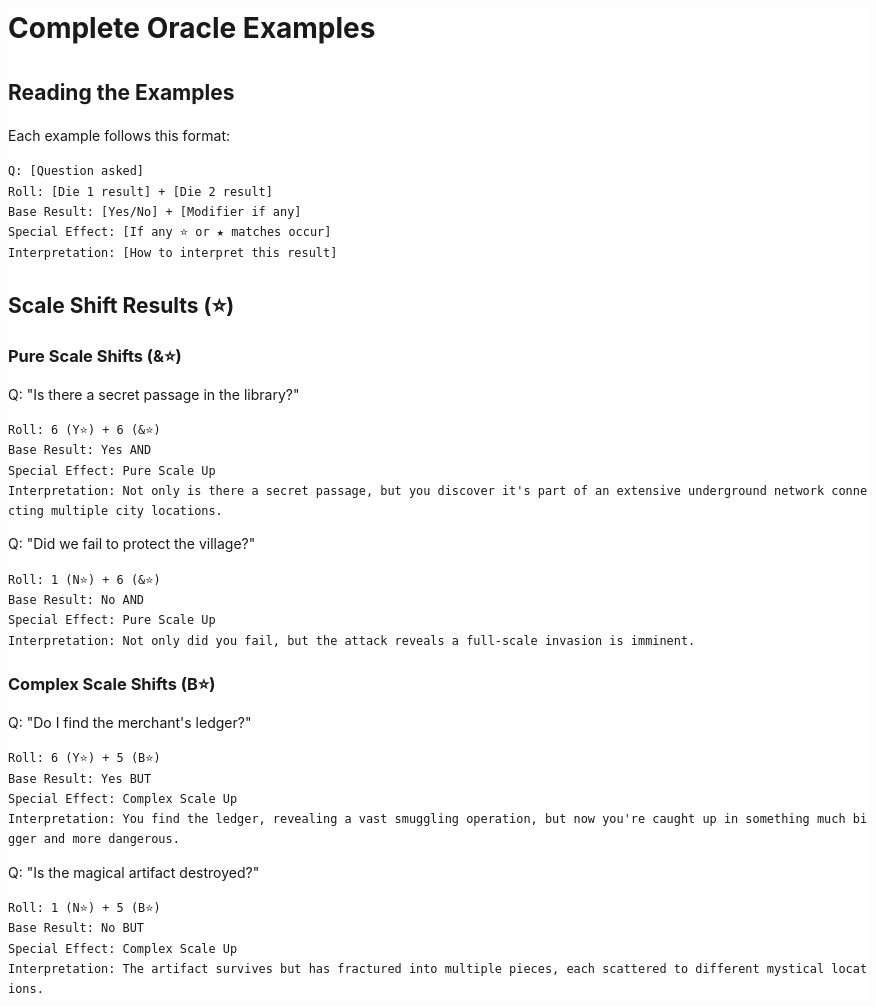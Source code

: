# Complete Oracle Examples

## Reading the Examples
Each example follows this format:
```
Q: [Question asked]
Roll: [Die 1 result] + [Die 2 result]
Base Result: [Yes/No] + [Modifier if any]
Special Effect: [If any ⭐ or ★ matches occur]
Interpretation: [How to interpret this result]
```

## Scale Shift Results (⭐)

### Pure Scale Shifts (&⭐)

Q: "Is there a secret passage in the library?"
```
Roll: 6 (Y⭐) + 6 (&⭐)
Base Result: Yes AND
Special Effect: Pure Scale Up
Interpretation: Not only is there a secret passage, but you discover it's part of an extensive underground network connecting multiple city locations.
```

Q: "Did we fail to protect the village?"
```
Roll: 1 (N⭐) + 6 (&⭐)
Base Result: No AND
Special Effect: Pure Scale Up
Interpretation: Not only did you fail, but the attack reveals a full-scale invasion is imminent.
```

### Complex Scale Shifts (B⭐)

Q: "Do I find the merchant's ledger?"
```
Roll: 6 (Y⭐) + 5 (B⭐)
Base Result: Yes BUT
Special Effect: Complex Scale Up
Interpretation: You find the ledger, revealing a vast smuggling operation, but now you're caught up in something much bigger and more dangerous.
```

Q: "Is the magical artifact destroyed?"
```
Roll: 1 (N⭐) + 5 (B⭐)
Base Result: No BUT
Special Effect: Complex Scale Up
Interpretation: The artifact survives but has fractured into multiple pieces, each scattered to different mystical locations.
```
